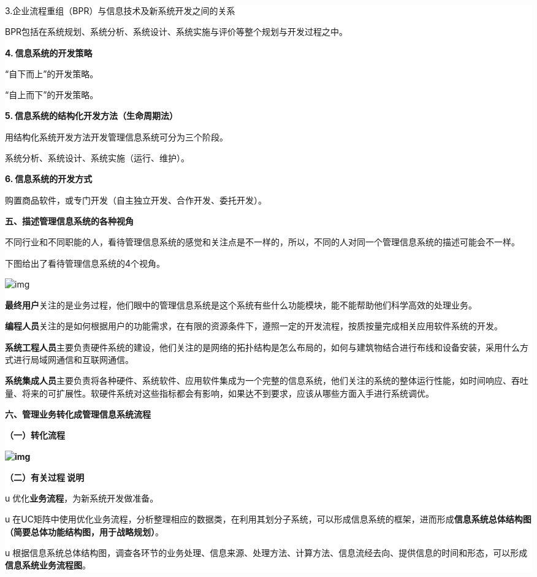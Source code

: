  

3.企业流程重组（BPR）与信息技术及新系统开发之间的关系

BPR包括在系统规划、系统分析、系统设计、系统实施与评价等整个规划与开发过程之中。

 

**4. 信息系统的开发策略**

“自下而上”的开发策略。

“自上而下”的开发策略。

 

**5. 信息系统的结构化开发方法（生命周期法）**

用结构化系统开发方法开发管理信息系统可分为三个阶段。

系统分析、系统设计、系统实施（运行、维护）。

 

**6. 信息系统的开发方式**

购置商品软件，或专门开发（自主独立开发、合作开发、委托开发）。

 

**五、描述管理信息系统的各种视角**

 

不同行业和不同职能的人，看待管理信息系统的感觉和关注点是不一样的，所以，不同的人对同一个管理信息系统的描述可能会不一样。

下图给出了看待管理信息系统的4个视角。

![img](file:///C:/Users/83854/AppData/Local/Temp/msohtmlclip1/01/clip_image001.png)

**最终用户**关注的是业务过程，他们眼中的管理信息系统是这个系统有些什么功能模块，能不能帮助他们科学高效的处理业务。

**编程人员**关注的是如何根据用户的功能需求，在有限的资源条件下，遵照一定的开发流程，按质按量完成相关应用软件系统的开发。

**系统工程人员**主要负责硬件系统的建设，他们关注的是网络的拓扑结构是怎么布局的，如何与建筑物结合进行布线和设备安装，采用什么方式进行局域网通信和互联网通信。

**系统集成人员**主要负责将各种硬件、系统软件、应用软件集成为一个完整的信息系统，他们关注的系统的整体运行性能，如时间响应、吞吐量、将来的可扩展性。软硬件系统对这些指标都会有影响，如果达不到要求，应该从哪些方面入手进行系统调优。

 



 

**六、管理业务转化成管理信息系统流程**

**（一）转化流程**

**![img](file:///C:/Users/83854/AppData/Local/Temp/msohtmlclip1/01/clip_image002.png)**

 

**（二）有关过程 说明**

u 优化**业务流程**，为新系统开发做准备。

u 在UC矩阵中使用优化业务流程，分析整理相应的数据类，在利用其划分子系统，可以形成信息系统的框架，进而形成**信息系统总体结构图（简要总体功能结构图，用于战略规划）**。

u 根据信息系统总体结构图，调查各环节的业务处理、信息来源、处理方法、计算方法、信息流经去向、提供信息的时间和形态，可以形成**信息系统业务流程图**。
